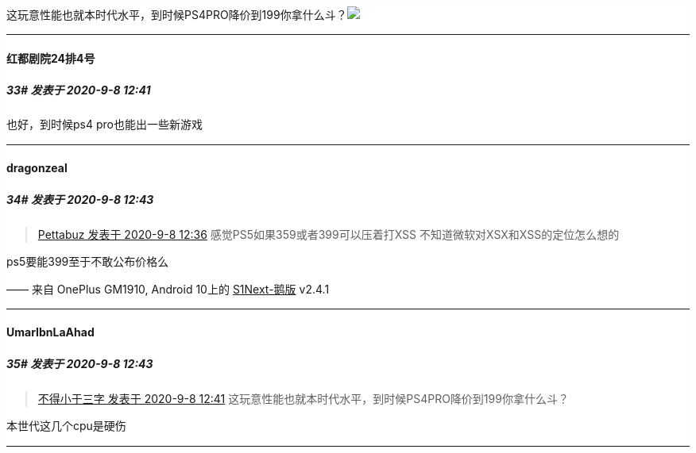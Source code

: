 


这玩意性能也就本时代水平，到时候PS4PRO降价到199你拿什么斗？<img src="https://static.saraba1st.com/image/smiley/face2017/049.png" referrerpolicy="no-referrer">







-----

####  红都剧院24排4号  
##### 33#       发表于 2020-9-8 12:41




也好，到时候ps4 pro也能出一些新游戏







-----

####  dragonzeal  
##### 34#       发表于 2020-9-8 12:43



<blockquote><a href="httphttps://bbs.saraba1st.com/2b/forum.php?mod=redirect&amp;goto=findpost&amp;pid=48674073&amp;ptid=1958779" target="_blank">Pettabuz 发表于 2020-9-8 12:36</a>
感觉PS5如果359或者399可以压着打XSS
不知道微软对XSX和XSS的定位怎么想的</blockquote>
ps5要能399至于不敢公布价格么

—— 来自 OnePlus GM1910, Android 10上的 [S1Next-鹅版](https://github.com/ykrank/S1-Next/releases) v2.4.1







-----

####  UmarIbnLaAhad  
##### 35#       发表于 2020-9-8 12:43



<blockquote><a href="httphttps://bbs.saraba1st.com/2b/forum.php?mod=redirect&amp;goto=findpost&amp;pid=48674144&amp;ptid=1958779" target="_blank">不得小于三字 发表于 2020-9-8 12:41</a>
这玩意性能也就本时代水平，到时候PS4PRO降价到199你拿什么斗？</blockquote>
本世代这几个cpu是硬伤







-----
